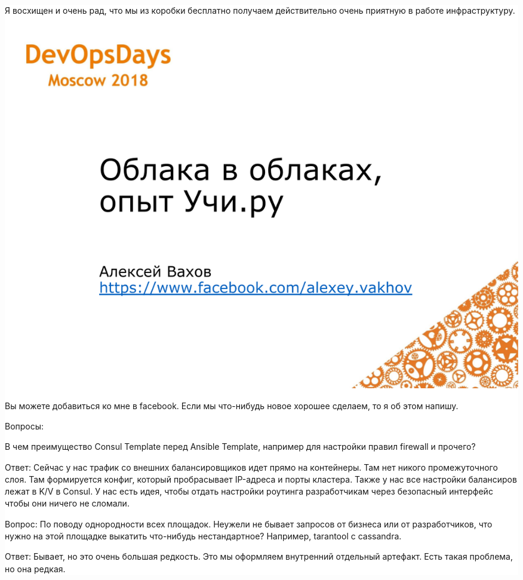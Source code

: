 Я восхищен и очень рад, что мы из коробки бесплатно получаем действительно очень приятную в работе инфраструктуру.

![](../_resources/db893ca8a4d541f68175c58b9c7eca5a.png)

Вы можете добавиться ко мне в facebook. Если мы что-нибудь новое хорошее сделаем, то я об этом напишу.

Вопросы:

В чем преимущество Consul Template перед Ansible Template, например для настройки правил firewall и прочего?

Ответ: Сейчас у нас трафик со внешних балансировщиков идет прямо на контейнеры. Там нет никого промежуточного слоя. Там формируется конфиг, который пробрасывает IP-адреса и порты кластера. Также у нас все настройки балансиров лежат в K/V в Consul. У нас есть идея, чтобы отдать настройки роутинга разработчикам через безопасный интерфейс чтобы они ничего не сломали.

Вопрос: По поводу однородности всех площадок. Неужели не бывает запросов от бизнеса или от разработчиков, что нужно на этой площадке выкатить что-нибудь нестандартное? Например, tarantool с cassandra.

Ответ: Бывает, но это очень большая редкость. Это мы оформляем внутренний отдельный артефакт. Есть такая проблема, но она редкая.
